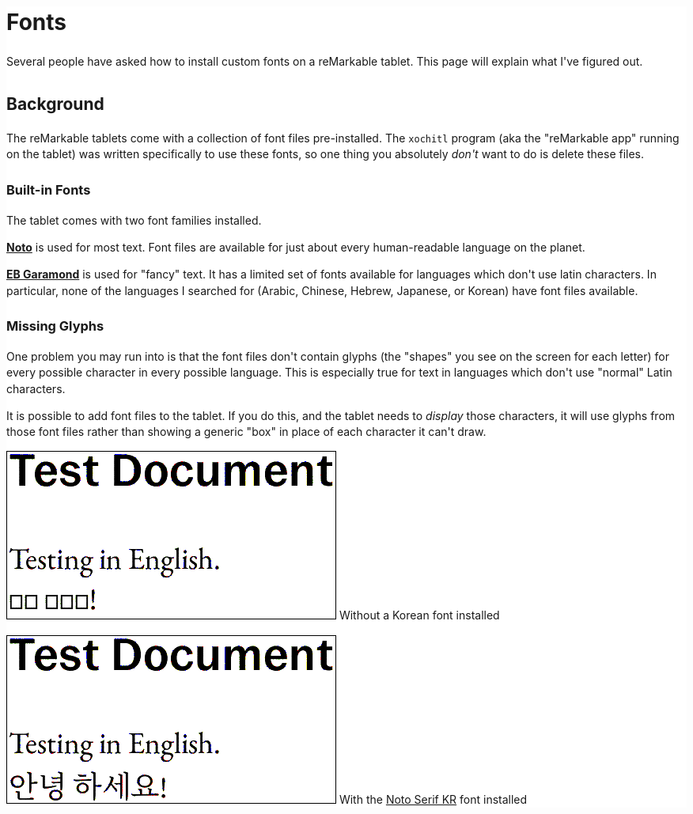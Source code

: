 # Fonts

Several people have asked how to install custom fonts on a reMarkable tablet. This page will explain what I've figured out.

## Background

The reMarkable tablets come with a collection of font files pre-installed. The `xochitl` program (aka the "reMarkable app" running on the tablet) was written specifically to use these fonts, so one thing you absolutely *don't* want to do is delete these files.

### Built-in Fonts

The tablet comes with two font families installed.

**[Noto](https://fonts.google.com/noto)** is used for most text. Font files are available for just about every human-readable language on the planet.

**[EB Garamond](https://fonts.google.com/specimen/EB+Garamond)** is used for "fancy" text. It has a limited set of fonts available for languages which don't use latin characters. In particular, none of the languages I searched for (Arabic, Chinese, Hebrew, Japanese, or Korean) have font files available.

### Missing Glyphs

One problem you may run into is that the font files don't contain glyphs (the "shapes" you see on the screen for each letter) for every possible character in every possible language. This is especially true for text in languages which don't use "normal" Latin characters.

It is possible to add font files to the tablet. If you do this, and the tablet needs to *display* those characters, it will use glyphs from those font files rather than showing a generic "box" in place of each character it can't draw.

![Without Korean font](../images/glyphs-missing.png) Without a Korean font installed

![With Korean font](../images/glyphs-present.png) With the [Noto Serif KR](https://fonts.google.com/noto/specimen/Noto+Serif+KR) font installed
